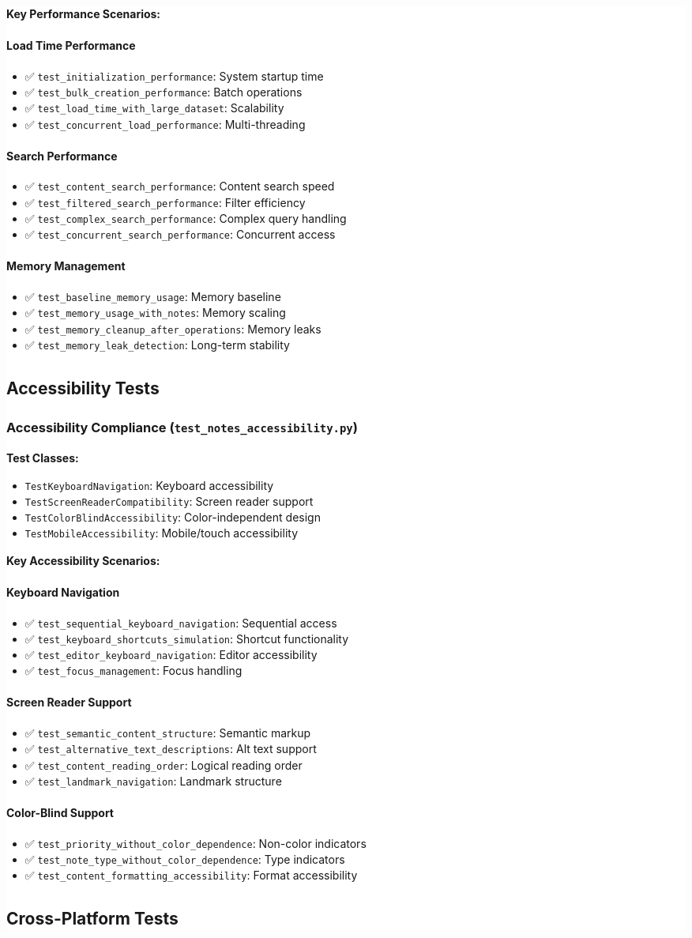 **Key Performance Scenarios:**

#### Load Time Performance
- ✅ `test_initialization_performance`: System startup time
- ✅ `test_bulk_creation_performance`: Batch operations
- ✅ `test_load_time_with_large_dataset`: Scalability
- ✅ `test_concurrent_load_performance`: Multi-threading

#### Search Performance
- ✅ `test_content_search_performance`: Content search speed
- ✅ `test_filtered_search_performance`: Filter efficiency
- ✅ `test_complex_search_performance`: Complex query handling
- ✅ `test_concurrent_search_performance`: Concurrent access

#### Memory Management
- ✅ `test_baseline_memory_usage`: Memory baseline
- ✅ `test_memory_usage_with_notes`: Memory scaling
- ✅ `test_memory_cleanup_after_operations`: Memory leaks
- ✅ `test_memory_leak_detection`: Long-term stability

## Accessibility Tests

### Accessibility Compliance (`test_notes_accessibility.py`)

**Test Classes:**
- `TestKeyboardNavigation`: Keyboard accessibility
- `TestScreenReaderCompatibility`: Screen reader support
- `TestColorBlindAccessibility`: Color-independent design
- `TestMobileAccessibility`: Mobile/touch accessibility

**Key Accessibility Scenarios:**

#### Keyboard Navigation
- ✅ `test_sequential_keyboard_navigation`: Sequential access
- ✅ `test_keyboard_shortcuts_simulation`: Shortcut functionality
- ✅ `test_editor_keyboard_navigation`: Editor accessibility
- ✅ `test_focus_management`: Focus handling

#### Screen Reader Support
- ✅ `test_semantic_content_structure`: Semantic markup
- ✅ `test_alternative_text_descriptions`: Alt text support
- ✅ `test_content_reading_order`: Logical reading order
- ✅ `test_landmark_navigation`: Landmark structure

#### Color-Blind Support
- ✅ `test_priority_without_color_dependence`: Non-color indicators
- ✅ `test_note_type_without_color_dependence`: Type indicators
- ✅ `test_content_formatting_accessibility`: Format accessibility

## Cross-Platform Tests
